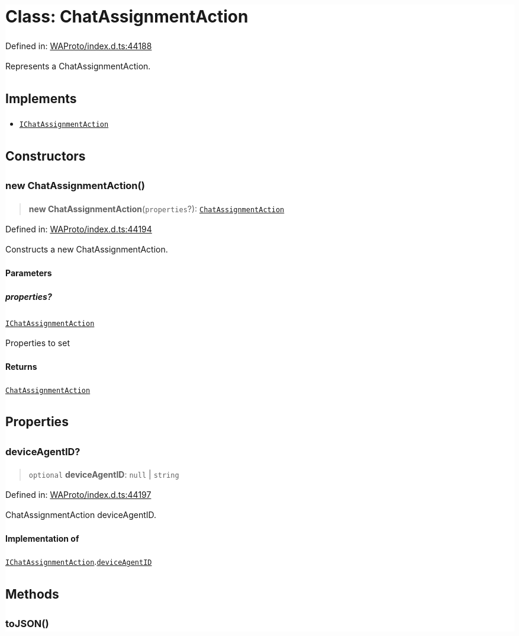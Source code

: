 # Class: ChatAssignmentAction

Defined in: [WAProto/index.d.ts:44188](https://github.com/Fokusdotid/bail/blob/a029a4f9908cd3806112e8438f5a31dda1376b84/WAProto/index.d.ts#L44188)

Represents a ChatAssignmentAction.

## Implements

- [`IChatAssignmentAction`](../interfaces/IChatAssignmentAction.md)

## Constructors

### new ChatAssignmentAction()

> **new ChatAssignmentAction**(`properties`?): [`ChatAssignmentAction`](ChatAssignmentAction.md)

Defined in: [WAProto/index.d.ts:44194](https://github.com/Fokusdotid/bail/blob/a029a4f9908cd3806112e8438f5a31dda1376b84/WAProto/index.d.ts#L44194)

Constructs a new ChatAssignmentAction.

#### Parameters

##### properties?

[`IChatAssignmentAction`](../interfaces/IChatAssignmentAction.md)

Properties to set

#### Returns

[`ChatAssignmentAction`](ChatAssignmentAction.md)

## Properties

### deviceAgentID?

> `optional` **deviceAgentID**: `null` \| `string`

Defined in: [WAProto/index.d.ts:44197](https://github.com/Fokusdotid/bail/blob/a029a4f9908cd3806112e8438f5a31dda1376b84/WAProto/index.d.ts#L44197)

ChatAssignmentAction deviceAgentID.

#### Implementation of

[`IChatAssignmentAction`](../interfaces/IChatAssignmentAction.md).[`deviceAgentID`](../interfaces/IChatAssignmentAction.md#deviceagentid)

## Methods

### toJSON()
